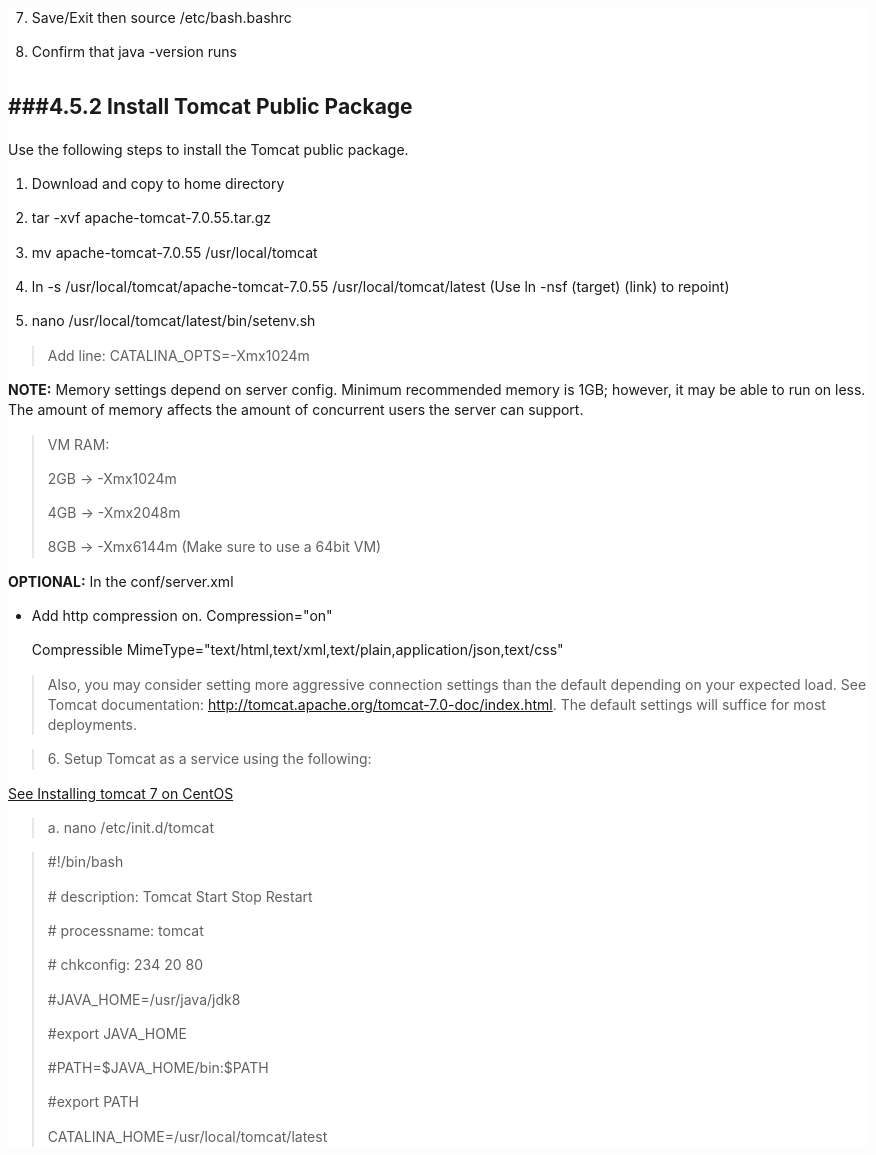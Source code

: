 7.  Save/Exit then source /etc/bash.bashrc

8.  Confirm that java -version runs

###4.5.2 Install Tomcat Public Package
------

Use the following steps to install the Tomcat public package.

1.  Download and copy to home directory

2.  tar -xvf apache-tomcat-7.0.55.tar.gz

3.  mv apache-tomcat-7.0.55 /usr/local/tomcat

4.  ln -s /usr/local/tomcat/apache-tomcat-7.0.55
    /usr/local/tomcat/latest
	(Use ln -nsf (target) (link) to repoint)

5. nano /usr/local/tomcat/latest/bin/setenv.sh

> Add line: CATALINA\_OPTS=-Xmx1024m

**NOTE:** Memory settings depend on server config. Minimum recommended
memory is 1GB; however, it may be able to run on less. The amount of
memory affects the amount of concurrent users the server can support.

> VM RAM:
>
> 2GB -&gt; -Xmx1024m
>
> 4GB -&gt; -Xmx2048m
>
> 8GB -&gt; -Xmx6144m (Make sure to use a 64bit VM)

**OPTIONAL:** In the conf/server.xml

-   Add http compression on. Compression="on"

    Compressible
    MimeType="text/html,text/xml,text/plain,application/json,text/css"

> Also, you may consider setting more aggressive connection settings
> than the default depending on your expected load. See Tomcat
> documentation: <http://tomcat.apache.org/tomcat-7.0-doc/index.html>.
> The default settings will suffice for most deployments.

>6\. Setup Tomcat as a service using the following:

[See Installing tomcat 7 on CentOS](http://www.davidghedini.com/pg/entry/install\_tomcat\_7\_on\_centos)

>a.  nano /etc/init.d/tomcat

> \#!/bin/bash
>
> \# description: Tomcat Start Stop Restart
>
> \# processname: tomcat
>
> \# chkconfig: 234 20 80
>
> \#JAVA\_HOME=/usr/java/jdk8
>
> \#export JAVA\_HOME
>
> \#PATH=\$JAVA\_HOME/bin:\$PATH
>
> \#export PATH
>
> CATALINA\_HOME=/usr/local/tomcat/latest
>